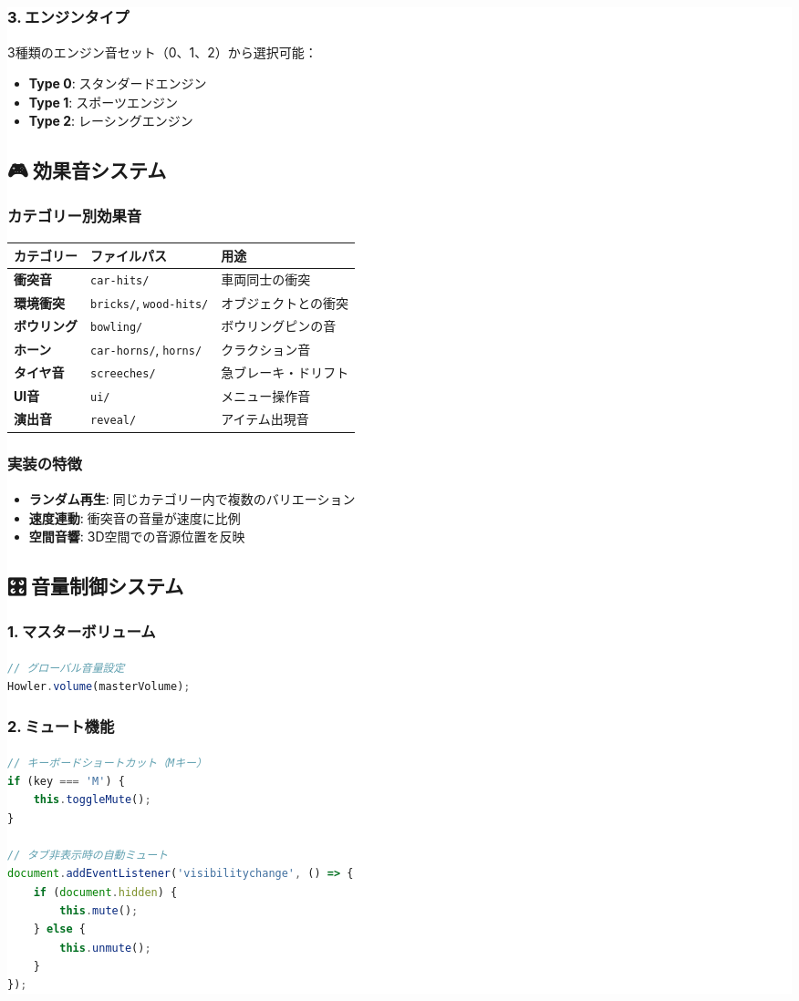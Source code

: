 ### 3. エンジンタイプ
3種類のエンジン音セット（0、1、2）から選択可能：
- **Type 0**: スタンダードエンジン
- **Type 1**: スポーツエンジン
- **Type 2**: レーシングエンジン

## 🎮 効果音システム

### カテゴリー別効果音

| カテゴリー | ファイルパス | 用途 |
|:-----------|:------------|:-----|
| **衝突音** | `car-hits/` | 車両同士の衝突 |
| **環境衝突** | `bricks/`, `wood-hits/` | オブジェクトとの衝突 |
| **ボウリング** | `bowling/` | ボウリングピンの音 |
| **ホーン** | `car-horns/`, `horns/` | クラクション音 |
| **タイヤ音** | `screeches/` | 急ブレーキ・ドリフト |
| **UI音** | `ui/` | メニュー操作音 |
| **演出音** | `reveal/` | アイテム出現音 |

### 実装の特徴
- **ランダム再生**: 同じカテゴリー内で複数のバリエーション
- **速度連動**: 衝突音の音量が速度に比例
- **空間音響**: 3D空間での音源位置を反映

## 🎛️ 音量制御システム

### 1. マスターボリューム
```javascript
// グローバル音量設定
Howler.volume(masterVolume);
```

### 2. ミュート機能
```javascript
// キーボードショートカット（Mキー）
if (key === 'M') {
    this.toggleMute();
}

// タブ非表示時の自動ミュート
document.addEventListener('visibilitychange', () => {
    if (document.hidden) {
        this.mute();
    } else {
        this.unmute();
    }
});
```
